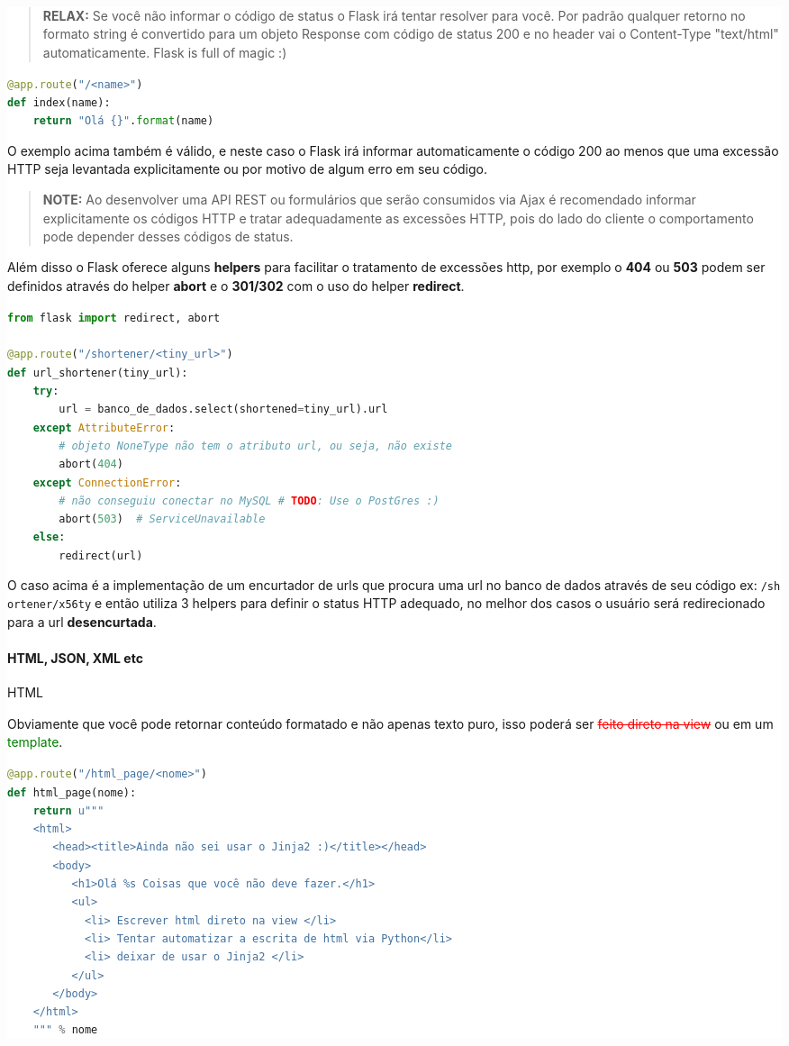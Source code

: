 > **RELAX:** Se você não informar o código de status o Flask irá tentar resolver para você. Por padrão qualquer retorno no formato string é convertido para um objeto Response com código de status 200 e no header vai o Content-Type "text/html" automaticamente. Flask is full of magic :)

```python
@app.route("/<name>")
def index(name):
    return "Olá {}".format(name)
```

O exemplo acima também é válido, e neste caso o Flask irá informar automaticamente o código 200 ao menos que uma excessão HTTP seja levantada explicitamente ou por motivo de algum erro em seu código.

> **NOTE:** Ao desenvolver uma API REST ou formulários que serão consumidos via Ajax é recomendado informar explicitamente os códigos HTTP e tratar adequadamente as excessões HTTP, pois do lado do cliente o comportamento pode depender desses códigos de status.

Além disso o Flask oferece alguns **helpers** para facilitar o tratamento de excessões http, por exemplo o **404** ou **503** podem ser definidos através do helper **abort** e o **301/302** com o uso do helper **redirect**.

```python
from flask import redirect, abort

@app.route("/shortener/<tiny_url>")
def url_shortener(tiny_url):
    try:
        url = banco_de_dados.select(shortened=tiny_url).url
    except AttributeError:
        # objeto NoneType não tem o atributo url, ou seja, não existe
        abort(404)
    except ConnectionError:
        # não conseguiu conectar no MySQL # TODO: Use o PostGres :)
        abort(503)  # ServiceUnavailable
    else:
        redirect(url)
```

O caso acima é a implementação de um encurtador de urls que procura uma url no banco de dados através de seu código ex: ``/shortener/x56ty`` e então utiliza 3 helpers para definir o status HTTP adequado, no melhor dos casos o usuário será redirecionado para a url **desencurtada**.


#### HTML, JSON, XML etc


HTML

Obviamente que você pode retornar conteúdo formatado e não apenas texto puro, isso poderá ser <strike style="color:red">feito direto na view</strike> ou em um <span style="color:green">template</span>.

```python
@app.route("/html_page/<nome>")
def html_page(nome):
    return u"""
    <html>
       <head><title>Ainda não sei usar o Jinja2 :)</title></head>
       <body>
          <h1>Olá %s Coisas que você não deve fazer.</h1>
          <ul>
            <li> Escrever html direto na view </li>
            <li> Tentar automatizar a escrita de html via Python</li>
            <li> deixar de usar o Jinja2 </li>
          </ul>
       </body>
    </html>
    """ % nome
```
